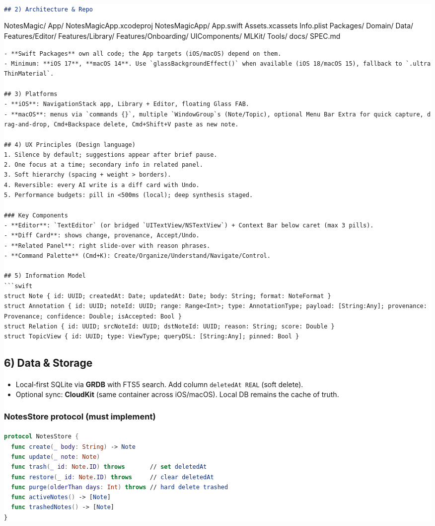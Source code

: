 ```markdown
## 2) Architecture & Repo
```

NotesMagic/ App/ NotesMagicApp.xcodeproj NotesMagicApp/ App.swift Assets.xcassets Info.plist Packages/ Domain/ Data/ Features/Editor/ Features/Library/ Features/Onboarding/ UIComponents/ MLKit/ Tools/ docs/ SPEC.md

````
- **Swift Packages** own all code; the App targets (iOS/macOS) depend on them.
- Minimum: **iOS 17**, **macOS 14**. Use `glassBackgroundEffect()` when available (iOS 18/macOS 15), fallback to `.ultraThinMaterial`.

## 3) Platforms
- **iOS**: NavigationStack app, Library + Editor, floating Glass FAB.
- **macOS**: menus via `commands {}`, multiple `WindowGroup`s (Note/Topic), optional Menu Bar Extra for quick capture, drag‑and‑drop, Cmd+Backspace delete, Cmd+Shift+V paste as new note.

## 4) UX Principles (Design language)
1. Silence by default; suggestions appear after brief pause.
2. One focus at a time; secondary info in related panel.
3. Soft hierarchy (spacing + weight > borders).
4. Reversible: every AI write is a diff card with Undo.
5. Performance budgets: pill in <500ms (local); deep synthesis staged.

### Key Components
- **Editor**: `TextEditor` (or bridged `UITextView/NSTextView`) + Context Bar below caret (max 3 pills).
- **Diff Card**: shows change, provenance, Accept/Undo.
- **Related Panel**: right slide‑over with reason phrases.
- **Command Palette** (Cmd+K): Create/Organize/Understand/Navigate/Control.

## 5) Information Model
```swift
struct Note { id: UUID; createdAt: Date; updatedAt: Date; body: String; format: NoteFormat }
struct Annotation { id: UUID; noteId: UUID; range: Range<Int>; type: AnnotationType; payload: [String:Any]; provenance: Provenance; confidence: Double; isAccepted: Bool }
struct Relation { id: UUID; srcNoteId: UUID; dstNoteId: UUID; reason: String; score: Double }
struct TopicView { id: UUID; type: ViewType; queryDSL: [String:Any]; pinned: Bool }
````

## 6) Data & Storage

* Local‑first SQLite via **GRDB** with FTS5 search. Add column `deletedAt REAL` (soft delete).
* Optional sync: **CloudKit** (same container across iOS/macOS). Local DB remains the cache of truth.

### NotesStore protocol (must implement)

```swift
protocol NotesStore {
  func create(_ body: String) -> Note
  func update(_ note: Note)
  func trash(_ id: Note.ID) throws       // set deletedAt
  func restore(_ id: Note.ID) throws     // clear deletedAt
  func purge(olderThan days: Int) throws // hard delete trashed
  func activeNotes() -> [Note]
  func trashedNotes() -> [Note]
}
```
